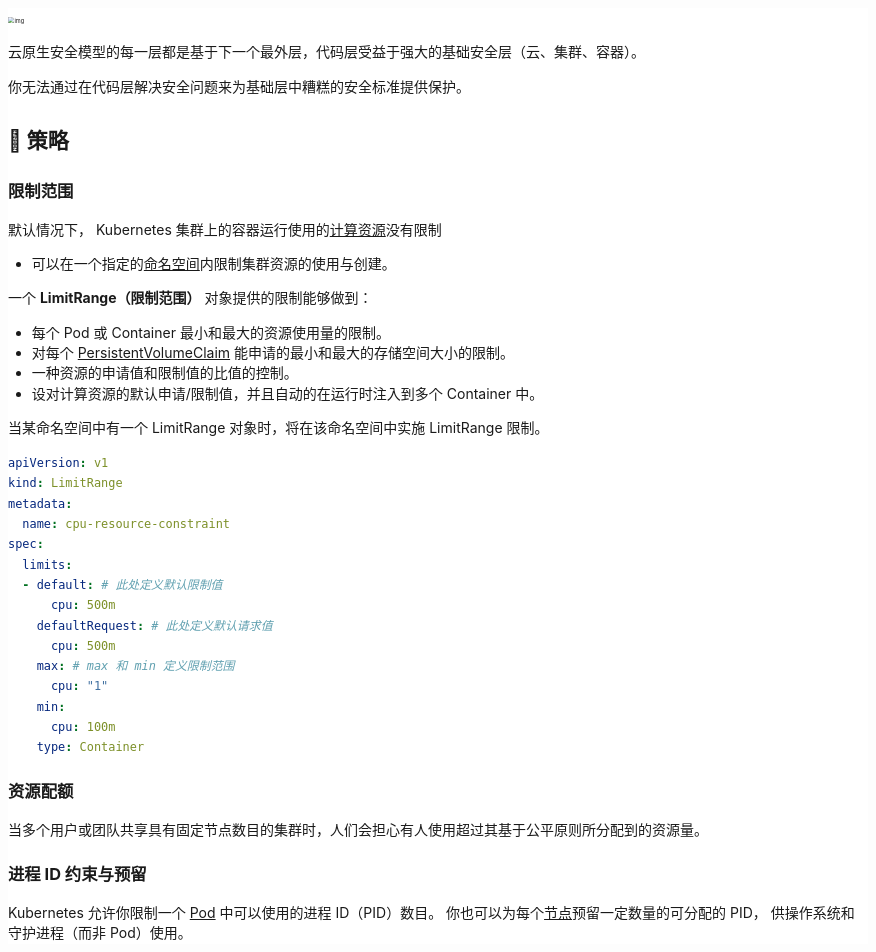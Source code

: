   <img src="https://kubernetes.io/images/docs/4c.png" alt="img" style="zoom: 40%;" />

云原生安全模型的每一层都是基于下一个最外层，代码层受益于强大的基础安全层（云、集群、容器）。 

你无法通过在代码层解决安全问题来为基础层中糟糕的安全标准提供保护。



## 🧬 策略

### 限制范围

默认情况下， Kubernetes 集群上的容器运行使用的[计算资源](https://kubernetes.io/zh-cn/docs/concepts/configuration/manage-resources-containers/)没有限制

+ 可以在一个指定的[命名空间](https://kubernetes.io/zh-cn/docs/concepts/overview/working-with-objects/namespaces/)内限制集群资源的使用与创建。

一个 **LimitRange（限制范围）** 对象提供的限制能够做到：

- 每个 Pod 或 Container 最小和最大的资源使用量的限制。
- 对每个 [PersistentVolumeClaim](https://kubernetes.io/zh-cn/docs/concepts/storage/persistent-volumes/#persistentvolumeclaims) 能申请的最小和最大的存储空间大小的限制。
- 一种资源的申请值和限制值的比值的控制。
- 设对计算资源的默认申请/限制值，并且自动的在运行时注入到多个 Container 中。

当某命名空间中有一个 LimitRange 对象时，将在该命名空间中实施 LimitRange 限制。

```yaml
apiVersion: v1
kind: LimitRange
metadata:
  name: cpu-resource-constraint
spec:
  limits:
  - default: # 此处定义默认限制值
      cpu: 500m
    defaultRequest: # 此处定义默认请求值
      cpu: 500m
    max: # max 和 min 定义限制范围
      cpu: "1"
    min:
      cpu: 100m
    type: Container

```

### 资源配额

当多个用户或团队共享具有固定节点数目的集群时，人们会担心有人使用超过其基于公平原则所分配到的资源量。



### 进程 ID 约束与预留

Kubernetes 允许你限制一个 [Pod](https://kubernetes.io/zh-cn/docs/concepts/workloads/pods/) 中可以使用的进程 ID（PID）数目。 你也可以为每个[节点](https://kubernetes.io/zh-cn/docs/concepts/architecture/nodes/)预留一定数量的可分配的 PID， 供操作系统和守护进程（而非 Pod）使用。
